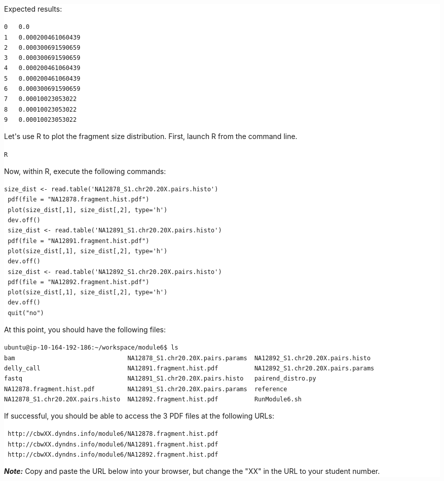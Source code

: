 Expected results:
<pre><code>0   0.0
1	0.000200461060439
2	0.000300691590659
3	0.000300691590659
4	0.000200461060439
5	0.000200461060439
6	0.000300691590659
7	0.00010023053022
8	0.00010023053022
9	0.00010023053022
</code></pre>

Let's use R to plot the fragment size distribution. First, launch R from the command line.

<pre><code>R
</code></pre>

Now, within R, execute the following commands:

<pre><code>size_dist <- read.table('NA12878_S1.chr20.20X.pairs.histo')   
 pdf(file = "NA12878.fragment.hist.pdf")                    
 plot(size_dist[,1], size_dist[,2], type='h')         
 dev.off()                                                   
 size_dist <- read.table('NA12891_S1.chr20.20X.pairs.histo') 
 pdf(file = "NA12891.fragment.hist.pdf")           
 plot(size_dist[,1], size_dist[,2], type='h') 
 dev.off()                                    
 size_dist <- read.table('NA12892_S1.chr20.20X.pairs.histo')  
 pdf(file = "NA12892.fragment.hist.pdf")               
 plot(size_dist[,1], size_dist[,2], type='h')      
 dev.off()                                  
 quit("no")
</code></pre>

At this point, you should have the following files: 

<pre><code>ubuntu@ip-10-164-192-186:~/workspace/module6$ ls
bam                               NA12878_S1.chr20.20X.pairs.params  NA12892_S1.chr20.20X.pairs.histo
delly_call                        NA12891.fragment.hist.pdf          NA12892_S1.chr20.20X.pairs.params
fastq                             NA12891_S1.chr20.20X.pairs.histo   pairend_distro.py
NA12878.fragment.hist.pdf         NA12891_S1.chr20.20X.pairs.params  reference
NA12878_S1.chr20.20X.pairs.histo  NA12892.fragment.hist.pdf          RunModule6.sh
</code></pre>

If successful, you should be able to access the 3 PDF files at the following URLs: 

<pre><code> http://cbwXX.dyndns.info/module6/NA12878.fragment.hist.pdf
 http://cbwXX.dyndns.info/module6/NA12891.fragment.hist.pdf
 http://cbwXX.dyndns.info/module6/NA12892.fragment.hist.pdf
</code></pre>

***Note:*** Copy and paste the URL below into your browser, but change the "XX" in the URL to your student number.
